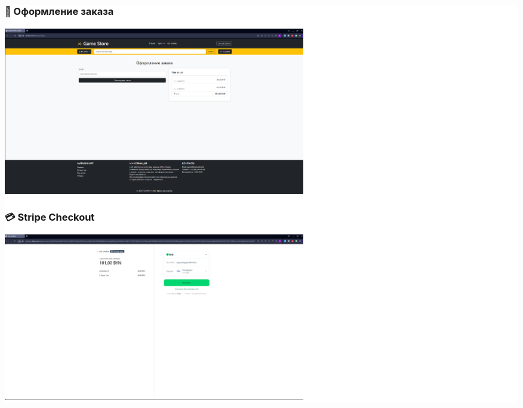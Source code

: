 ### 🧾 Оформление заказа
<img src="screenshots/checkout.png" width="500"/> 

### 💳 Stripe Checkout
<img src="screenshots/stripe_checkout1.png" width="500"/>
